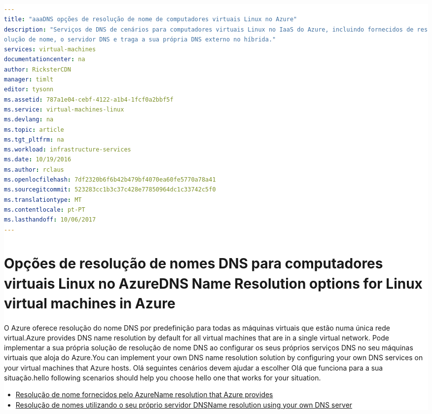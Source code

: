```yaml
---
title: "aaaDNS opções de resolução de nome de computadores virtuais Linux no Azure"
description: "Serviços de DNS de cenários para computadores virtuais Linux no IaaS do Azure, incluindo fornecidos de resolução de nome, o servidor DNS e traga a sua própria DNS externo no híbrida."
services: virtual-machines
documentationcenter: na
author: RicksterCDN
manager: timlt
editor: tysonn
ms.assetid: 787a1e04-cebf-4122-a1b4-1fcf0a2bbf5f
ms.service: virtual-machines-linux
ms.devlang: na
ms.topic: article
ms.tgt_pltfrm: na
ms.workload: infrastructure-services
ms.date: 10/19/2016
ms.author: rclaus
ms.openlocfilehash: 7df2320b6f6b42b479bf4070ea60fe5770a78a41
ms.sourcegitcommit: 523283cc1b3c37c428e77850964dc1c33742c5f0
ms.translationtype: MT
ms.contentlocale: pt-PT
ms.lasthandoff: 10/06/2017
---
```

# <a name="dns-name-resolution-options-for-linux-virtual-machines-in-azure"></a><span data-ttu-id="bebce-103">Opções de resolução de nomes DNS para computadores virtuais Linux no Azure</span><span class="sxs-lookup"><span data-stu-id="bebce-103">DNS Name Resolution options for Linux virtual machines in Azure</span></span>
<span data-ttu-id="bebce-104">O Azure oferece resolução do nome DNS por predefinição para todas as máquinas virtuais que estão numa única rede virtual.</span><span class="sxs-lookup"><span data-stu-id="bebce-104">Azure provides DNS name resolution by default for all virtual machines that are in a single virtual network.</span></span> <span data-ttu-id="bebce-105">Pode implementar a sua própria solução de resolução de nome DNS ao configurar os seus próprios serviços DNS no seu máquinas virtuais que aloja do Azure.</span><span class="sxs-lookup"><span data-stu-id="bebce-105">You can implement your own DNS name resolution solution by configuring your own DNS services on your virtual machines that Azure hosts.</span></span> <span data-ttu-id="bebce-106">Olá seguintes cenários devem ajudar a escolher Olá que funciona para a sua situação.</span><span class="sxs-lookup"><span data-stu-id="bebce-106">hello following scenarios should help you choose hello one that works for your situation.</span></span>

* [<span data-ttu-id="bebce-107">Resolução de nome fornecidos pelo Azure</span><span class="sxs-lookup"><span data-stu-id="bebce-107">Name resolution that Azure provides</span></span>](#azure-provided-name-resolution)
* [<span data-ttu-id="bebce-108">Resolução de nomes utilizando o seu próprio servidor DNS</span><span class="sxs-lookup"><span data-stu-id="bebce-108">Name resolution using your own DNS server</span></span>](#name-resolution-using-your-own-dns-server)
